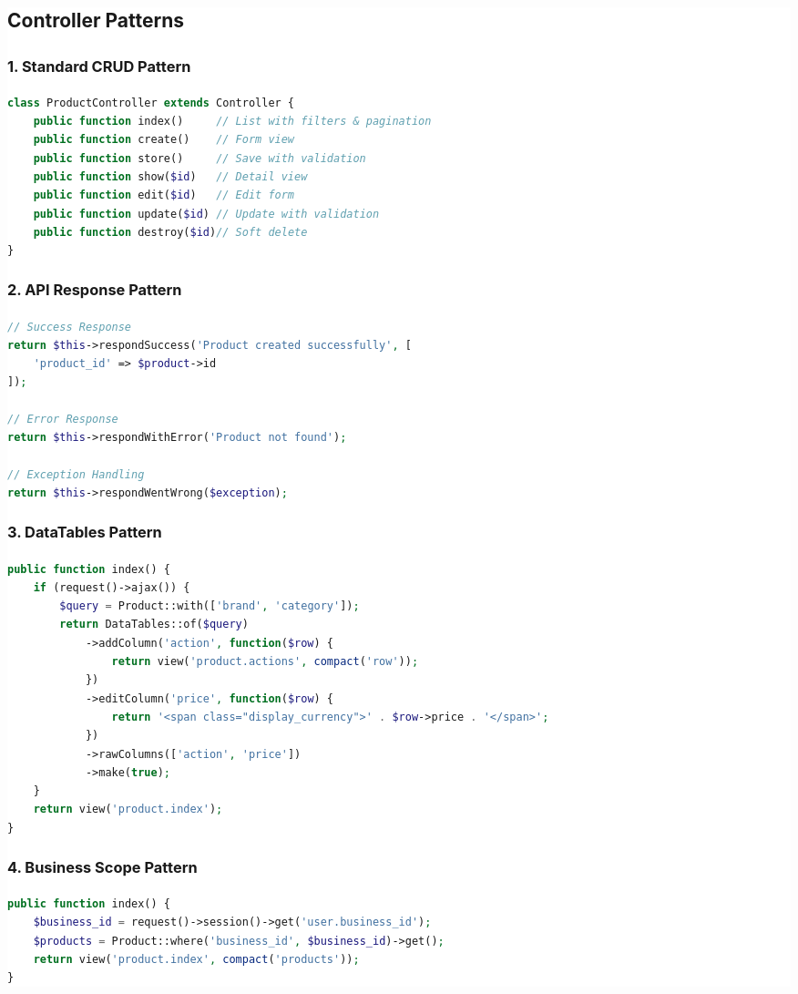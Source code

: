 
## Controller Patterns

### 1. **Standard CRUD Pattern**
```php
class ProductController extends Controller {
    public function index()     // List with filters & pagination
    public function create()    // Form view
    public function store()     // Save with validation
    public function show($id)   // Detail view
    public function edit($id)   // Edit form
    public function update($id) // Update with validation
    public function destroy($id)// Soft delete
}
```

### 2. **API Response Pattern**
```php
// Success Response
return $this->respondSuccess('Product created successfully', [
    'product_id' => $product->id
]);

// Error Response
return $this->respondWithError('Product not found');

// Exception Handling
return $this->respondWentWrong($exception);
```

### 3. **DataTables Pattern**
```php
public function index() {
    if (request()->ajax()) {
        $query = Product::with(['brand', 'category']);
        return DataTables::of($query)
            ->addColumn('action', function($row) {
                return view('product.actions', compact('row'));
            })
            ->editColumn('price', function($row) {
                return '<span class="display_currency">' . $row->price . '</span>';
            })
            ->rawColumns(['action', 'price'])
            ->make(true);
    }
    return view('product.index');
}
```

### 4. **Business Scope Pattern**
```php
public function index() {
    $business_id = request()->session()->get('user.business_id');
    $products = Product::where('business_id', $business_id)->get();
    return view('product.index', compact('products'));
}
```
